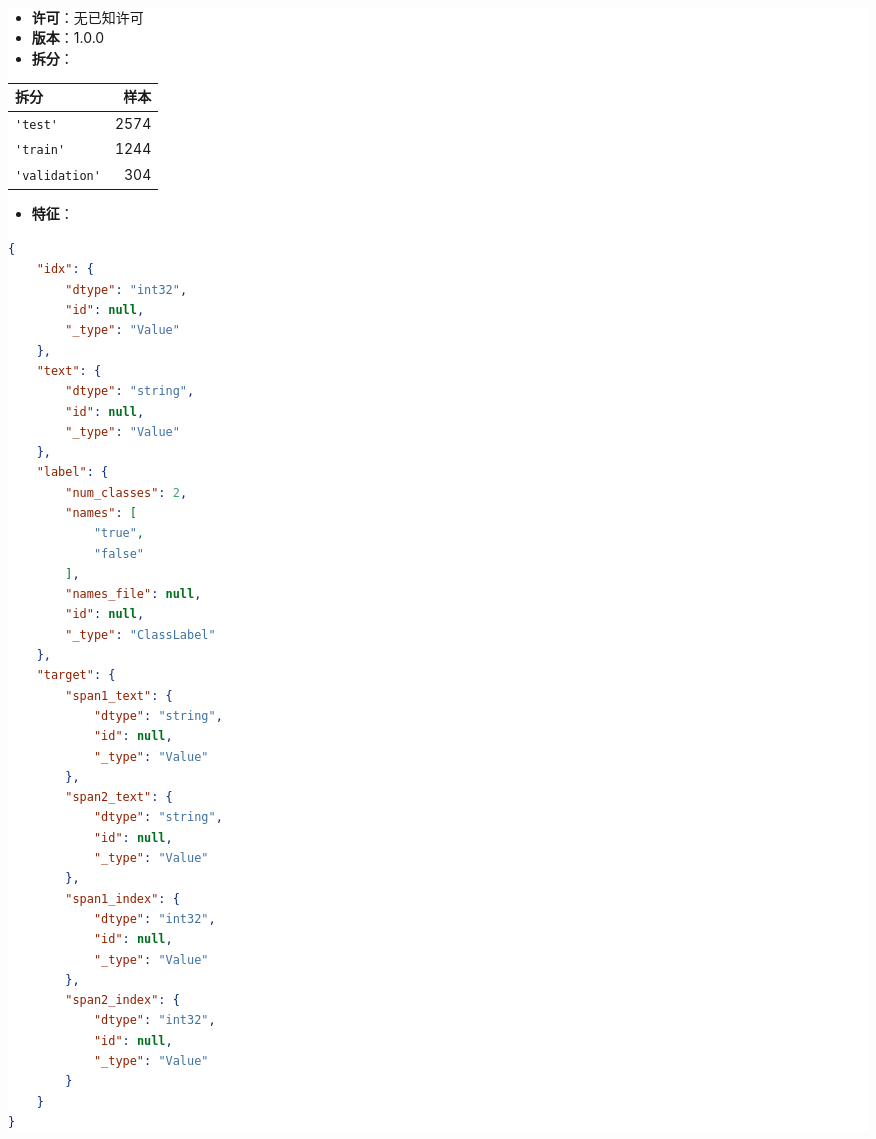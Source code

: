 - **许可**：无已知许可
- **版本**：1.0.0
- **拆分**：

拆分 | 样本
:-- | --:
`'test'` | 2574
`'train'` | 1244
`'validation'` | 304

- **特征**：

```json
{
    "idx": {
        "dtype": "int32",
        "id": null,
        "_type": "Value"
    },
    "text": {
        "dtype": "string",
        "id": null,
        "_type": "Value"
    },
    "label": {
        "num_classes": 2,
        "names": [
            "true",
            "false"
        ],
        "names_file": null,
        "id": null,
        "_type": "ClassLabel"
    },
    "target": {
        "span1_text": {
            "dtype": "string",
            "id": null,
            "_type": "Value"
        },
        "span2_text": {
            "dtype": "string",
            "id": null,
            "_type": "Value"
        },
        "span1_index": {
            "dtype": "int32",
            "id": null,
            "_type": "Value"
        },
        "span2_index": {
            "dtype": "int32",
            "id": null,
            "_type": "Value"
        }
    }
}
```
